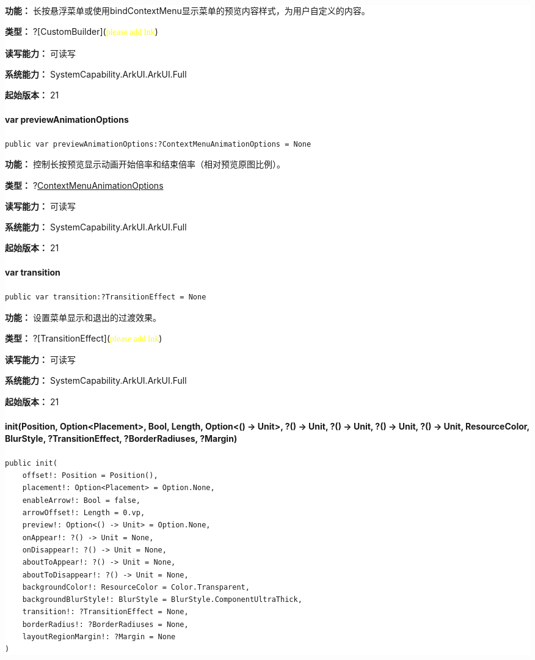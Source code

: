 **功能：** 长按悬浮菜单或使用bindContextMenu显示菜单的预览内容样式，为用户自定义的内容。

**类型：** ?[CustomBuilder](<font color="yellow" face="bold">please add lnk</font>)

**读写能力：** 可读写

**系统能力：** SystemCapability.ArkUI.ArkUI.Full

**起始版本：** 21

#### var previewAnimationOptions

```cangjie
public var previewAnimationOptions:?ContextMenuAnimationOptions = None
```

**功能：** 控制长按预览显示动画开始倍率和结束倍率（相对预览原图比例）。

**类型：** ?[ContextMenuAnimationOptions](#class-contextmenuanimationoptions)

**读写能力：** 可读写

**系统能力：** SystemCapability.ArkUI.ArkUI.Full

**起始版本：** 21

#### var transition

```cangjie
public var transition:?TransitionEffect = None
```

**功能：** 设置菜单显示和退出的过渡效果。

**类型：** ?[TransitionEffect](<font color="yellow" face="bold">please add lnk</font>)

**读写能力：** 可读写

**系统能力：** SystemCapability.ArkUI.ArkUI.Full

**起始版本：** 21

#### init(Position, Option\<Placement>, Bool, Length, Option\<() -> Unit>, ?() -> Unit, ?() -> Unit, ?() -> Unit, ?() -> Unit, ResourceColor, BlurStyle, ?TransitionEffect, ?BorderRadiuses, ?Margin)

```cangjie
public init(
    offset!: Position = Position(),
    placement!: Option<Placement> = Option.None,
    enableArrow!: Bool = false,
    arrowOffset!: Length = 0.vp,
    preview!: Option<() -> Unit> = Option.None,
    onAppear!: ?() -> Unit = None,
    onDisappear!: ?() -> Unit = None,
    aboutToAppear!: ?() -> Unit = None,
    aboutToDisappear!: ?() -> Unit = None,
    backgroundColor!: ResourceColor = Color.Transparent,
    backgroundBlurStyle!: BlurStyle = BlurStyle.ComponentUltraThick,
    transition!: ?TransitionEffect = None,
    borderRadius!: ?BorderRadiuses = None,
    layoutRegionMargin!: ?Margin = None
)
```
